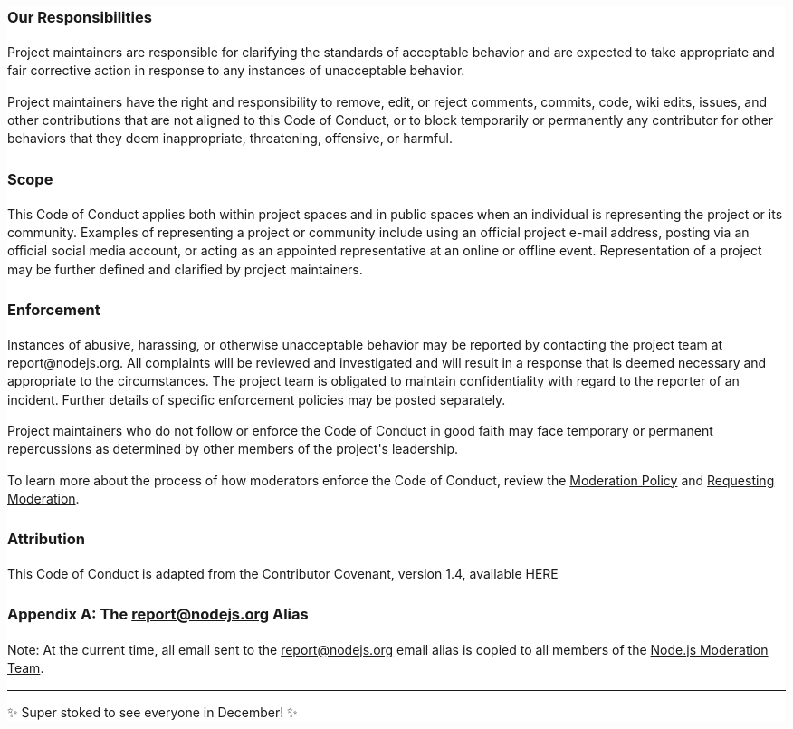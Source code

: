 ### Our Responsibilities
Project maintainers are responsible for clarifying the standards of acceptable behavior and are expected to take appropriate and fair corrective action in response to any instances of unacceptable behavior.

Project maintainers have the right and responsibility to remove, edit, or reject comments, commits, code, wiki edits, issues, and other contributions that are not aligned to this Code of Conduct, or to block temporarily or permanently any contributor for other behaviors that they deem inappropriate, threatening, offensive, or harmful.

### Scope
This Code of Conduct applies both within project spaces and in public spaces when an individual is representing the project or its community. Examples of representing a project or community include using an official project e-mail address, posting via an official social media account, or acting as an appointed representative at an online or offline event. Representation of a project may be further defined and clarified by project maintainers.

### Enforcement
Instances of abusive, harassing, or otherwise unacceptable behavior may be reported by contacting the project team at [report@nodejs.org](mailto:report@nodejs.org). All complaints will be reviewed and investigated and will result in a response that is deemed necessary and appropriate to the circumstances. The project team is obligated to maintain confidentiality with regard to the reporter of an incident. Further details of specific enforcement policies may be posted separately.

Project maintainers who do not follow or enforce the Code of Conduct in good faith may face temporary or permanent repercussions as determined by other members of the project's leadership.

To learn more about the process of how moderators enforce the Code of Conduct, review the [Moderation Policy](https://github.com/nodejs/admin/blob/master/Moderation-Policy.md#moderation-policy) and [Requesting Moderation](https://github.com/nodejs/admin/blob/master/Moderation-Policy.md#requesting-moderation).

### Attribution
This Code of Conduct is adapted from the [Contributor Covenant](https://www.contributor-covenant.org/), version 1.4, available [HERE](https://www.contributor-covenant.org/version/1/4/)

### Appendix A: The report@nodejs.org Alias
Note: At the current time, all email sent to the [report@nodejs.org](mailto:report@nodejs.org) email alias is copied to all members of the [Node.js Moderation Team](https://github.com/nodejs/admin/blob/master/Moderation-Policy.md#current-members).


------------------------

✨ Super stoked to see everyone in December! ✨
